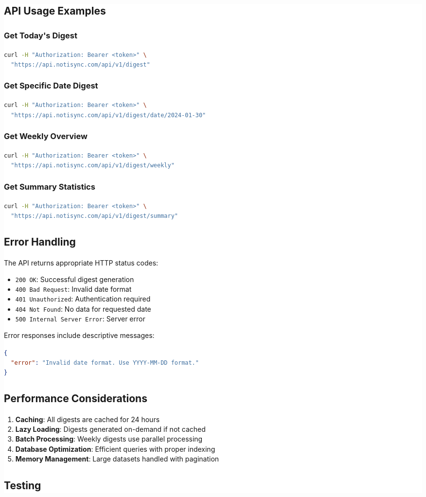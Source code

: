 ## API Usage Examples

### Get Today's Digest
```bash
curl -H "Authorization: Bearer <token>" \
  "https://api.notisync.com/api/v1/digest"
```

### Get Specific Date Digest
```bash
curl -H "Authorization: Bearer <token>" \
  "https://api.notisync.com/api/v1/digest/date/2024-01-30"
```

### Get Weekly Overview
```bash
curl -H "Authorization: Bearer <token>" \
  "https://api.notisync.com/api/v1/digest/weekly"
```

### Get Summary Statistics
```bash
curl -H "Authorization: Bearer <token>" \
  "https://api.notisync.com/api/v1/digest/summary"
```

## Error Handling

The API returns appropriate HTTP status codes:
- `200 OK`: Successful digest generation
- `400 Bad Request`: Invalid date format
- `401 Unauthorized`: Authentication required
- `404 Not Found`: No data for requested date
- `500 Internal Server Error`: Server error

Error responses include descriptive messages:
```json
{
  "error": "Invalid date format. Use YYYY-MM-DD format."
}
```

## Performance Considerations

1. **Caching**: All digests are cached for 24 hours
2. **Lazy Loading**: Digests generated on-demand if not cached
3. **Batch Processing**: Weekly digests use parallel processing
4. **Database Optimization**: Efficient queries with proper indexing
5. **Memory Management**: Large datasets handled with pagination

## Testing
